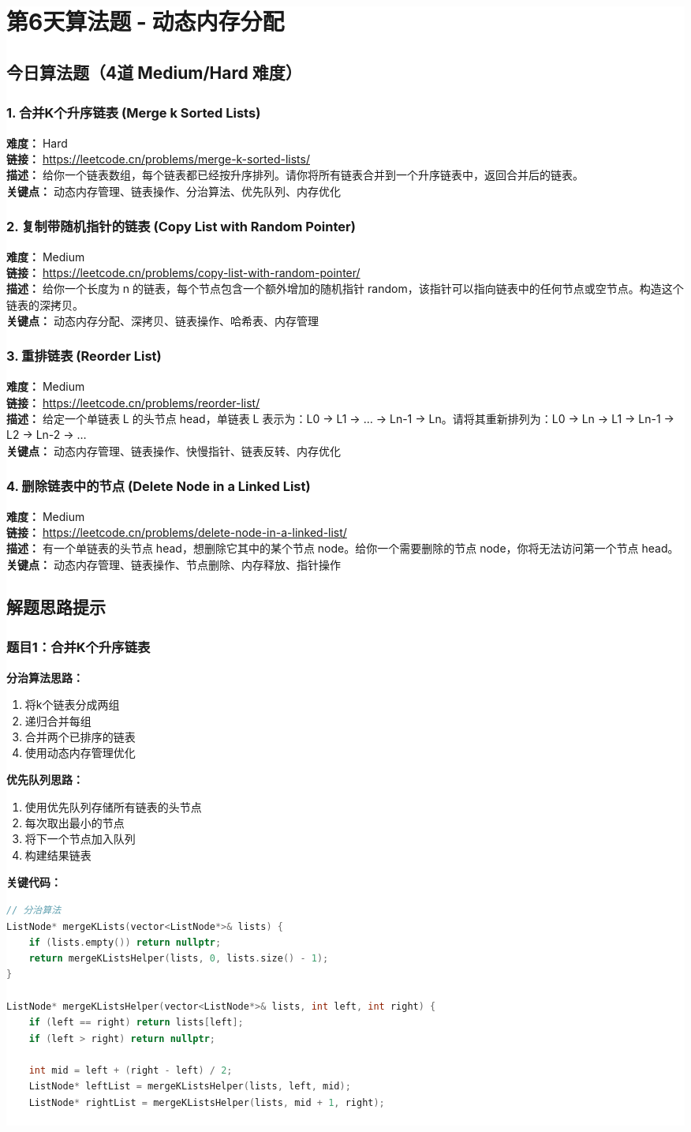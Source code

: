 # 第6天算法题 - 动态内存分配

## 今日算法题（4道 Medium/Hard 难度）

### 1. 合并K个升序链表 (Merge k Sorted Lists)
**难度：** Hard  
**链接：** https://leetcode.cn/problems/merge-k-sorted-lists/  
**描述：** 给你一个链表数组，每个链表都已经按升序排列。请你将所有链表合并到一个升序链表中，返回合并后的链表。  
**关键点：** 动态内存管理、链表操作、分治算法、优先队列、内存优化

### 2. 复制带随机指针的链表 (Copy List with Random Pointer)
**难度：** Medium  
**链接：** https://leetcode.cn/problems/copy-list-with-random-pointer/  
**描述：** 给你一个长度为 n 的链表，每个节点包含一个额外增加的随机指针 random，该指针可以指向链表中的任何节点或空节点。构造这个链表的深拷贝。  
**关键点：** 动态内存分配、深拷贝、链表操作、哈希表、内存管理

### 3. 重排链表 (Reorder List)
**难度：** Medium  
**链接：** https://leetcode.cn/problems/reorder-list/  
**描述：** 给定一个单链表 L 的头节点 head，单链表 L 表示为：L0 → L1 → … → Ln-1 → Ln。请将其重新排列为：L0 → Ln → L1 → Ln-1 → L2 → Ln-2 → …  
**关键点：** 动态内存管理、链表操作、快慢指针、链表反转、内存优化

### 4. 删除链表中的节点 (Delete Node in a Linked List)
**难度：** Medium  
**链接：** https://leetcode.cn/problems/delete-node-in-a-linked-list/  
**描述：** 有一个单链表的头节点 head，想删除它其中的某个节点 node。给你一个需要删除的节点 node，你将无法访问第一个节点 head。  
**关键点：** 动态内存管理、链表操作、节点删除、内存释放、指针操作

## 解题思路提示

### 题目1：合并K个升序链表
**分治算法思路：**
1. 将k个链表分成两组
2. 递归合并每组
3. 合并两个已排序的链表
4. 使用动态内存管理优化

**优先队列思路：**
1. 使用优先队列存储所有链表的头节点
2. 每次取出最小的节点
3. 将下一个节点加入队列
4. 构建结果链表

**关键代码：**
```cpp
// 分治算法
ListNode* mergeKLists(vector<ListNode*>& lists) {
    if (lists.empty()) return nullptr;
    return mergeKListsHelper(lists, 0, lists.size() - 1);
}

ListNode* mergeKListsHelper(vector<ListNode*>& lists, int left, int right) {
    if (left == right) return lists[left];
    if (left > right) return nullptr;
    
    int mid = left + (right - left) / 2;
    ListNode* leftList = mergeKListsHelper(lists, left, mid);
    ListNode* rightList = mergeKListsHelper(lists, mid + 1, right);
    
```